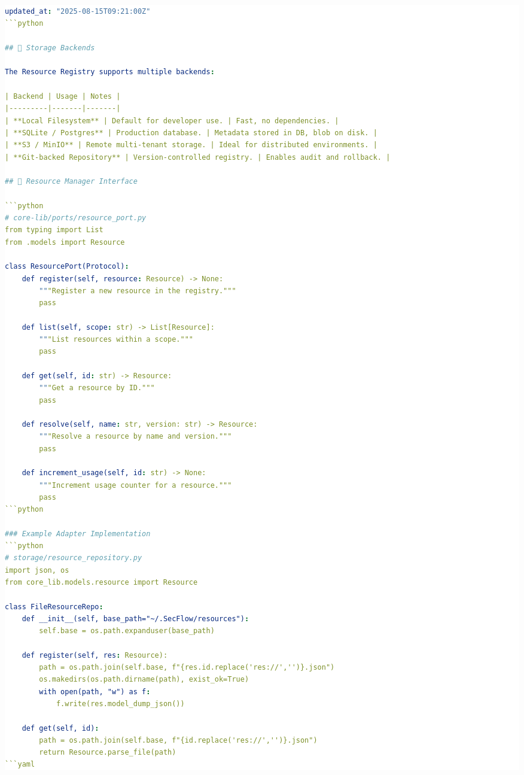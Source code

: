 ```yaml
updated_at: "2025-08-15T09:21:00Z"
```python

## 🧱 Storage Backends

The Resource Registry supports multiple backends:

| Backend | Usage | Notes |
|---------|-------|-------|
| **Local Filesystem** | Default for developer use. | Fast, no dependencies. |
| **SQLite / Postgres** | Production database. | Metadata stored in DB, blob on disk. |
| **S3 / MinIO** | Remote multi-tenant storage. | Ideal for distributed environments. |
| **Git-backed Repository** | Version-controlled registry. | Enables audit and rollback. |

## 🧩 Resource Manager Interface

```python
# core-lib/ports/resource_port.py
from typing import List
from .models import Resource

class ResourcePort(Protocol):
    def register(self, resource: Resource) -> None:
        """Register a new resource in the registry."""
        pass
    
    def list(self, scope: str) -> List[Resource]:
        """List resources within a scope."""
        pass
    
    def get(self, id: str) -> Resource:
        """Get a resource by ID."""
        pass
    
    def resolve(self, name: str, version: str) -> Resource:
        """Resolve a resource by name and version."""
        pass
    
    def increment_usage(self, id: str) -> None:
        """Increment usage counter for a resource."""
        pass
```python

### Example Adapter Implementation
```python
# storage/resource_repository.py
import json, os
from core_lib.models.resource import Resource

class FileResourceRepo:
    def __init__(self, base_path="~/.SecFlow/resources"):
        self.base = os.path.expanduser(base_path)

    def register(self, res: Resource):
        path = os.path.join(self.base, f"{res.id.replace('res://','')}.json")
        os.makedirs(os.path.dirname(path), exist_ok=True)
        with open(path, "w") as f:
            f.write(res.model_dump_json())

    def get(self, id):
        path = os.path.join(self.base, f"{id.replace('res://','')}.json")
        return Resource.parse_file(path)
```yaml

```